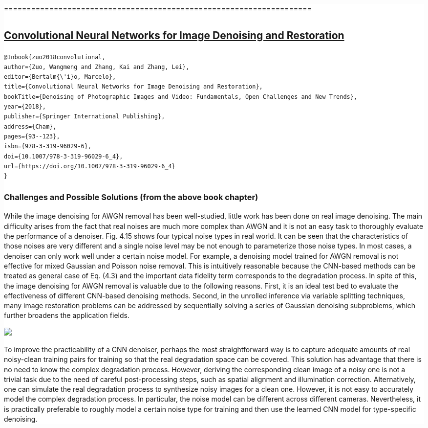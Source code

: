 ====================================================================

## [Convolutional Neural Networks for Image Denoising and Restoration](https://link.springer.com/chapter/10.1007/978-3-319-96029-6_4)

```
@Inbook{zuo2018convolutional,
author={Zuo, Wangmeng and Zhang, Kai and Zhang, Lei},
editor={Bertalm{\'i}o, Marcelo},
title={Convolutional Neural Networks for Image Denoising and Restoration},
bookTitle={Denoising of Photographic Images and Video: Fundamentals, Open Challenges and New Trends},
year={2018},
publisher={Springer International Publishing},
address={Cham},
pages={93--123},
isbn={978-3-319-96029-6},
doi={10.1007/978-3-319-96029-6_4},
url={https://doi.org/10.1007/978-3-319-96029-6_4}
}
```

### Challenges and Possible Solutions (from the above book chapter)

While the image denoising for AWGN removal has been well-studied, little work has been done on real image denoising.
The main difficulty arises from the fact that real noises are much more complex than AWGN and it is not an easy task to
thoroughly evaluate the performance of a denoiser. Fig. 4.15 shows four typical noise types in real world.
It can be seen that the characteristics of those noises are very different and a single noise level may be not enough to parameterize those noise types. In most cases, a denoiser can only work well under a certain noise model.
For example, a denoising model trained for AWGN removal is not effective for mixed Gaussian and Poisson noise removal.
This is intuitively reasonable because the CNN-based methods can be treated as general case of Eq. (4.3) and the important data fidelity term corresponds to the degradation process. In spite of this, the image denoising for AWGN removal is valuable due to the following reasons. First, it is an ideal test bed to evaluate the effectiveness of different CNN-based denoising methods.
Second, in the unrolled inference via variable splitting techniques, many image restoration problems can be addressed by sequentially solving a series of Gaussian denoising subproblems, which further broadens the application fields.

<img src="figs/noisetype.png" width="800px"/>

To improve the practicability of a CNN denoiser, perhaps the most straightforward way is to capture adequate amounts of real noisy-clean training pairs for training so that the real degradation space can be covered. This solution has advantage that there is no need to know the complex degradation process. However, deriving the corresponding clean image of a noisy one is not a trivial task due to the need of careful post-processing steps, such as spatial alignment and illumination correction. Alternatively, one can simulate the real degradation process to synthesize noisy images for a clean one. However, it is not easy to accurately model the complex degradation process. In particular, the noise model can be different across different cameras. Nevertheless, it is practically preferable to roughly model a certain noise type for training and then use the learned CNN model for type-specific denoising.
